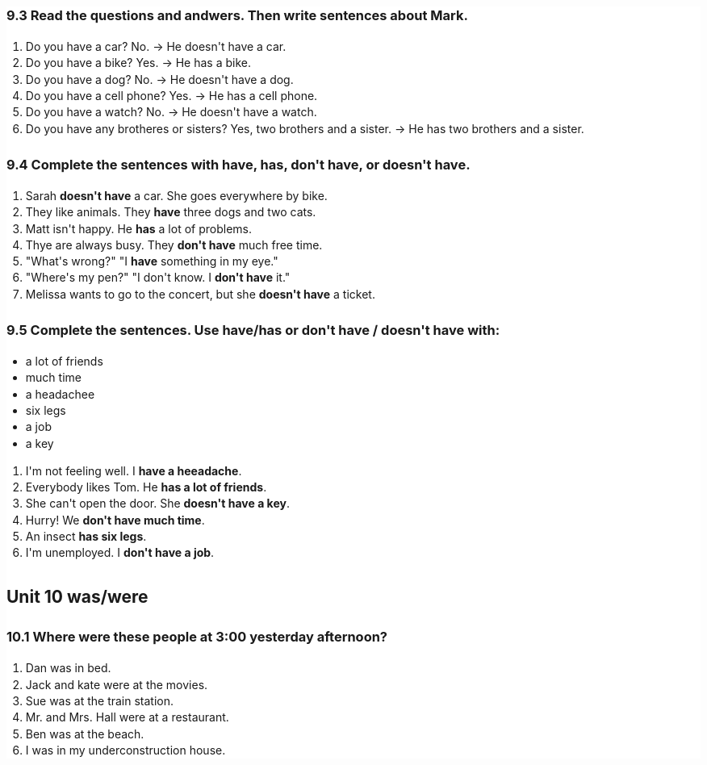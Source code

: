 ### 9.3 Read the questions and andwers. Then write sentences about Mark.

1. Do you have a car? No. -> He doesn't have a car.
2. Do you have a bike? Yes. -> He has a bike.
3. Do you have a dog? No. -> He doesn't have a dog.
4. Do you have a cell phone? Yes. -> He has a cell phone.
5. Do you have a watch? No. -> He doesn't have a watch.
6. Do you have any brotheres or sisters? Yes, two brothers and a sister. -> He has two brothers and a sister.

### 9.4 Complete the sentences with **have**, **has**, **don't have**, or **doesn't have**.

1. Sarah **doesn't have** a car. She goes everywhere by bike.
2. They like animals. They **have** three dogs and two cats.
3. Matt isn't happy. He **has** a lot of problems.
4. Thye are always busy. They **don't have** much free time.
5. "What's wrong?"  "I **have** something in my eye."
6. "Where's my pen?" "I don't know. I **don't have** it."
7. Melissa wants to go to the concert, but she **doesn't have** a ticket.

### 9.5 Complete the sentences. Use **have**/**has** or **don't have** / **doesn't have** with:

* a lot of friends
* much time
* a headachee
* six legs
* a job
* a key

1. I'm not feeling well. I **have a heeadache**.
2. Everybody likes Tom. He **has a lot of friends**.
3. She can't open the door. She **doesn't have a key**.
4. Hurry! We **don't have much time**.
5. An insect **has six legs**.
6. I'm unemployed. I **don't have a job**.


## Unit 10 was/were

### 10.1 Where were these people at 3:00 yesterday afternoon?

1. Dan was in bed.
2. Jack and kate were at the movies.
3. Sue was at the train station.
4. Mr. and Mrs. Hall were at a restaurant.
5. Ben was at the beach.
6. I was in my underconstruction house.
